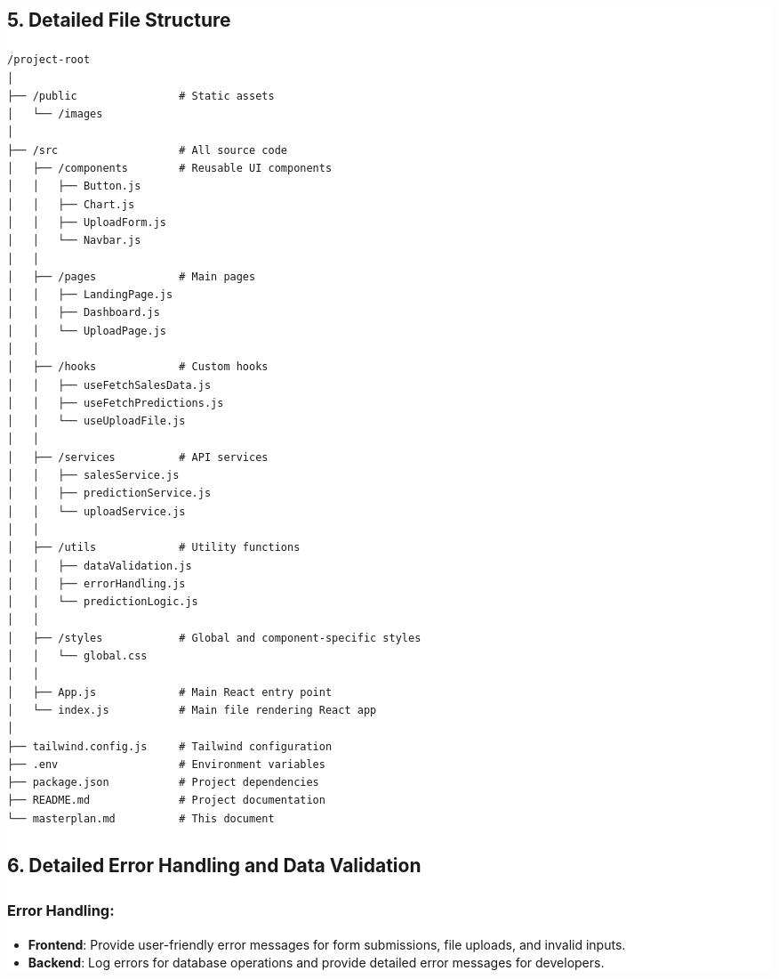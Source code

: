 ## 5. Detailed File Structure

```
/project-root
│
├── /public                # Static assets
│   └── /images
│
├── /src                   # All source code
│   ├── /components        # Reusable UI components
│   │   ├── Button.js
│   │   ├── Chart.js
│   │   ├── UploadForm.js
│   │   └── Navbar.js
│   │
│   ├── /pages             # Main pages
│   │   ├── LandingPage.js
│   │   ├── Dashboard.js
│   │   └── UploadPage.js
│   │
│   ├── /hooks             # Custom hooks
│   │   ├── useFetchSalesData.js
│   │   ├── useFetchPredictions.js
│   │   └── useUploadFile.js
│   │
│   ├── /services          # API services
│   │   ├── salesService.js
│   │   ├── predictionService.js
│   │   └── uploadService.js
│   │
│   ├── /utils             # Utility functions
│   │   ├── dataValidation.js
│   │   ├── errorHandling.js
│   │   └── predictionLogic.js
│   │
│   ├── /styles            # Global and component-specific styles
│   │   └── global.css
│   │
│   ├── App.js             # Main React entry point
│   └── index.js           # Main file rendering React app
│
├── tailwind.config.js     # Tailwind configuration
├── .env                   # Environment variables
├── package.json           # Project dependencies
├── README.md              # Project documentation
└── masterplan.md          # This document
```

## 6. Detailed Error Handling and Data Validation

### Error Handling:
- **Frontend**: Provide user-friendly error messages for form submissions, file uploads, and invalid inputs.
- **Backend**: Log errors for database operations and provide detailed error messages for developers.
